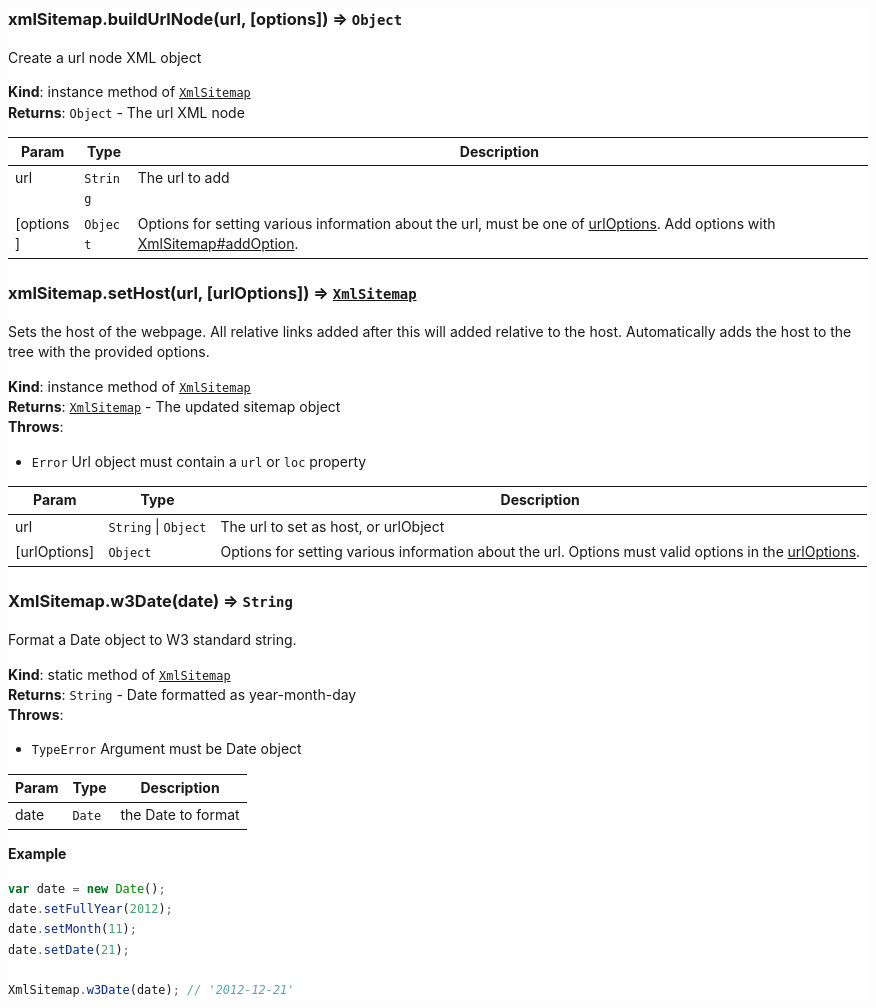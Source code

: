 ### xmlSitemap.buildUrlNode(url, [options]) ⇒ <code>Object</code>
Create a url node XML object

**Kind**: instance method of <code>[XmlSitemap](#XmlSitemap)</code>  
**Returns**: <code>Object</code> - The url XML node  

| Param | Type | Description |
| --- | --- | --- |
| url | <code>String</code> | The url to add |
| [options] | <code>Object</code> | Options for setting various information about the url, must be one of [urlOptions](#XmlSitemap+urlOptions). Add options with [XmlSitemap#addOption](XmlSitemap#addOption). |

<a name="XmlSitemap+setHost"></a>

### xmlSitemap.setHost(url, [urlOptions]) ⇒ <code>[XmlSitemap](#XmlSitemap)</code>
Sets the host of the webpage. All relative links added after this will added relative to the host. Automatically adds the host to the tree with the provided options.

**Kind**: instance method of <code>[XmlSitemap](#XmlSitemap)</code>  
**Returns**: <code>[XmlSitemap](#XmlSitemap)</code> - The updated sitemap object  
**Throws**:

- <code>Error</code> Url object must contain a `url` or `loc` property


| Param | Type | Description |
| --- | --- | --- |
| url | <code>String</code> &#124; <code>Object</code> | The url to set as host, or urlObject |
| [urlOptions] | <code>Object</code> | Options for setting various information about the url. Options must valid options in the [urlOptions](#XmlSitemap+urlOptions). |

<a name="XmlSitemap.w3Date"></a>

### XmlSitemap.w3Date(date) ⇒ <code>String</code>
Format a Date object to W3 standard string.

**Kind**: static method of <code>[XmlSitemap](#XmlSitemap)</code>  
**Returns**: <code>String</code> - Date formatted as year-month-day  
**Throws**:

- <code>TypeError</code> Argument must be Date object


| Param | Type | Description |
| --- | --- | --- |
| date | <code>Date</code> | the Date to format |

**Example**  
```js
var date = new Date();
date.setFullYear(2012);
date.setMonth(11);
date.setDate(21);

XmlSitemap.w3Date(date); // '2012-12-21'
```
<a name="XmlSitemap.handleLastmod"></a>
